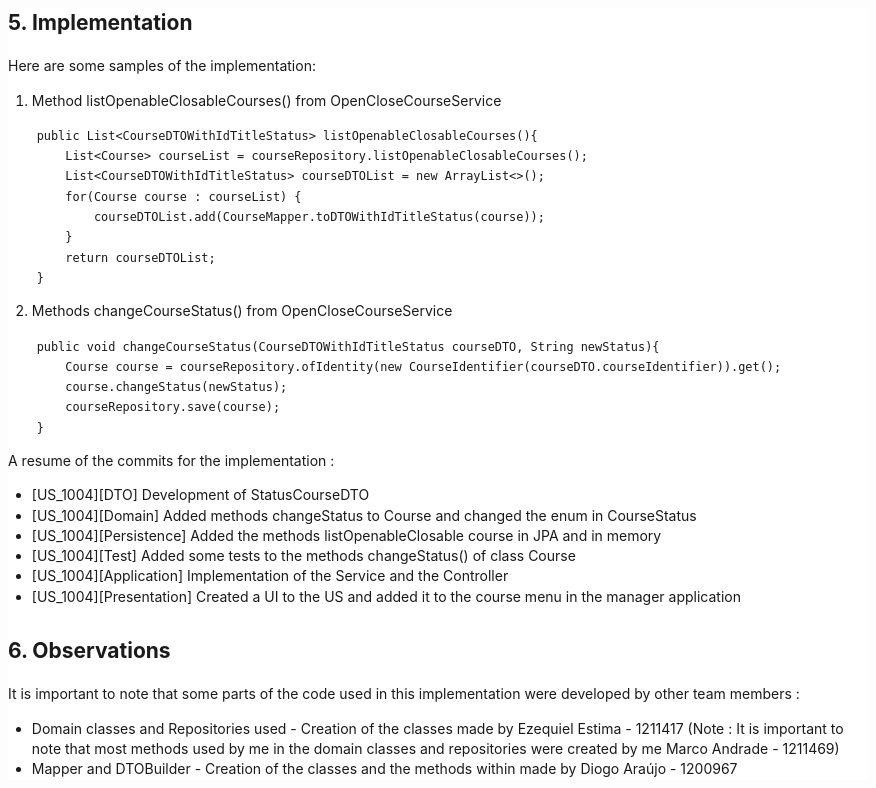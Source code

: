 
## 5. Implementation
Here are some samples of the implementation:
1. Method listOpenableClosableCourses() from OpenCloseCourseService
```
    public List<CourseDTOWithIdTitleStatus> listOpenableClosableCourses(){
        List<Course> courseList = courseRepository.listOpenableClosableCourses();
        List<CourseDTOWithIdTitleStatus> courseDTOList = new ArrayList<>();
        for(Course course : courseList) {
            courseDTOList.add(CourseMapper.toDTOWithIdTitleStatus(course));
        }
        return courseDTOList;
    }
````
2. Methods changeCourseStatus() from OpenCloseCourseService
```
    public void changeCourseStatus(CourseDTOWithIdTitleStatus courseDTO, String newStatus){
        Course course = courseRepository.ofIdentity(new CourseIdentifier(courseDTO.courseIdentifier)).get();
        course.changeStatus(newStatus);
        courseRepository.save(course);
    }
```
A resume of the commits for the implementation :
- [US_1004][DTO] Development of StatusCourseDTO
- [US_1004][Domain] Added methods changeStatus to Course and changed the enum in CourseStatus
- [US_1004][Persistence] Added the methods listOpenableClosable course in JPA and in memory
- [US_1004][Test] Added some tests to the methods changeStatus() of class Course
- [US_1004][Application] Implementation of the Service and the Controller
- [US_1004][Presentation] Created a UI to the US and added it to the course menu in the manager application

## 6. Observations

It is important to note that some parts of the code used in this implementation were developed by other team members :
- Domain classes and Repositories used - Creation of the classes made by Ezequiel Estima - 1211417 (Note : It is important to note that most methods used by me in the domain classes and repositories were created by me Marco Andrade - 1211469)
- Mapper and DTOBuilder - Creation of the classes and the methods within made by Diogo Araújo - 1200967

